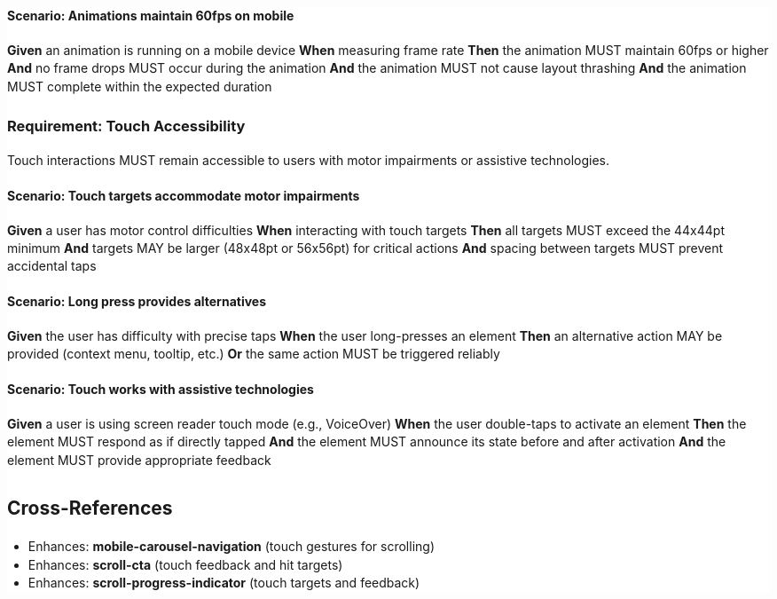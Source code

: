 #### Scenario: Animations maintain 60fps on mobile

**Given** an animation is running on a mobile device
**When** measuring frame rate
**Then** the animation MUST maintain 60fps or higher
**And** no frame drops MUST occur during the animation
**And** the animation MUST not cause layout thrashing
**And** the animation MUST complete within the expected duration

### Requirement: Touch Accessibility

Touch interactions MUST remain accessible to users with motor impairments or assistive technologies.

#### Scenario: Touch targets accommodate motor impairments

**Given** a user has motor control difficulties
**When** interacting with touch targets
**Then** all targets MUST exceed the 44x44pt minimum
**And** targets MAY be larger (48x48pt or 56x56pt) for critical actions
**And** spacing between targets MUST prevent accidental taps

#### Scenario: Long press provides alternatives

**Given** the user has difficulty with precise taps
**When** the user long-presses an element
**Then** an alternative action MAY be provided (context menu, tooltip, etc.)
**Or** the same action MUST be triggered reliably

#### Scenario: Touch works with assistive technologies

**Given** a user is using screen reader touch mode (e.g., VoiceOver)
**When** the user double-taps to activate an element
**Then** the element MUST respond as if directly tapped
**And** the element MUST announce its state before and after activation
**And** the element MUST provide appropriate feedback

## Cross-References

- Enhances: **mobile-carousel-navigation** (touch gestures for scrolling)
- Enhances: **scroll-cta** (touch feedback and hit targets)
- Enhances: **scroll-progress-indicator** (touch targets and feedback)
